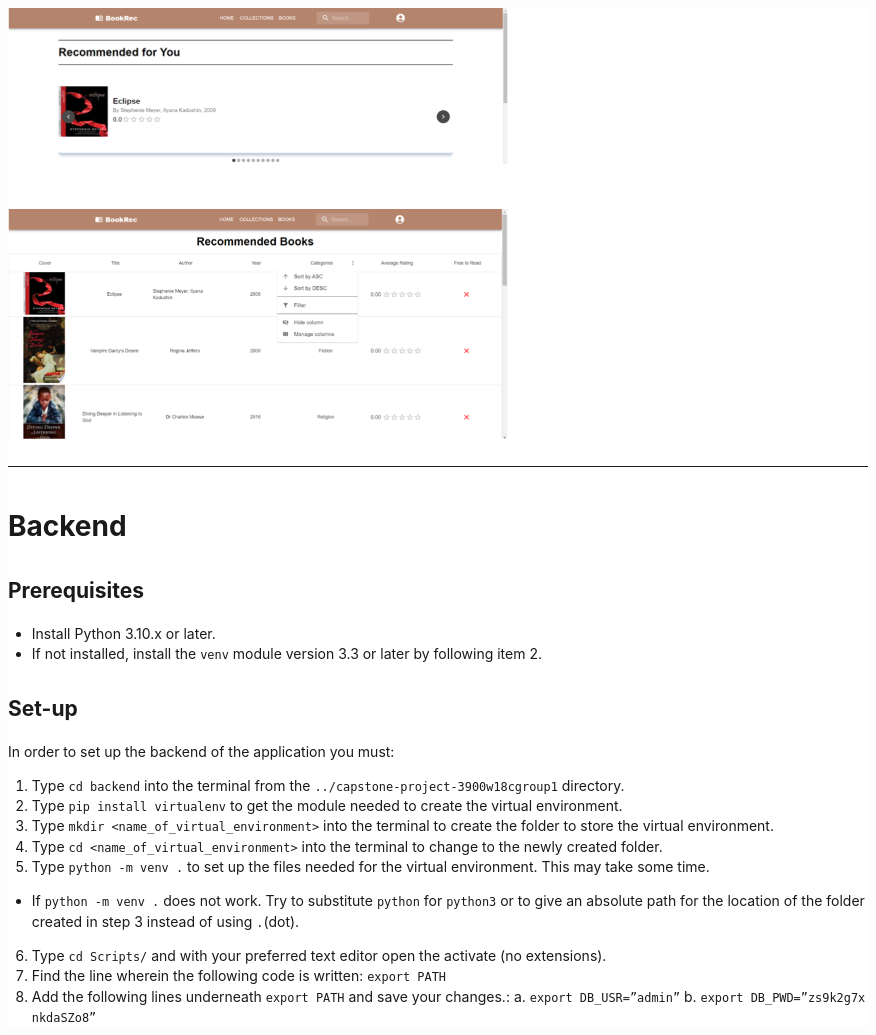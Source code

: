 <img src="images/book_img5.png" width="500">

----------

# Backend
## Prerequisites
- Install Python 3.10.x or later.
- If not installed, install the `venv` module version  3.3 or later by following item 2.

## Set-up
In order to set up the backend of the application you must:
1. Type `cd backend` into the terminal from the `../capstone-project-3900w18cgroup1` directory.
2. Type `pip install virtualenv` to get the module needed to create the virtual environment.
3. Type `mkdir <name_of_virtual_environment>` into the terminal to create the folder to store the virtual environment.
4. Type `cd <name_of_virtual_environment>` into the terminal to change to the newly created folder.
5. Type `python -m venv .` to set up the files needed for the virtual environment. This may take some time.
  - If `python -m venv .` does not work. Try to substitute `python` for `python3` or to give an absolute path for the location of the folder created in step 3 instead of using `.`(dot).
6. Type `cd Scripts/` and with your preferred text editor open the activate (no extensions).
7. Find the line wherein the following code is written: `export PATH`
8. Add the following lines underneath `export PATH` and save your changes.: 
  a. `export DB_USR=”admin”`
  b. `export DB_PWD=”zs9k2g7xnkdaSZo8”`